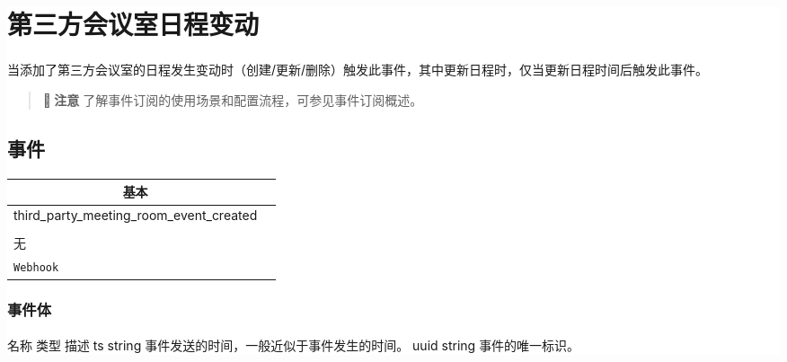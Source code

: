 # 第三方会议室日程变动

当添加了第三方会议室的日程发生变动时（创建/更新/删除）触发此事件，其中更新日程时，仅当更新日程时间后触发此事件。



> **📝 注意**
> 了解事件订阅的使用场景和配置流程，可参见事件订阅概述。



## 事件
| 基本 |  |
| --- | --- |
| third_party_meeting_room_event_created |
|  |
| 无 |
| `Webhook` |



### 事件体
<md-dt-table>
  <md-dt-thead>
      <md-dt-tr>
      <md-dt-th style="width: $$$meeting_room.v1.meeting_room.event.third_party_meeting_room_event_changes.message.body.table.param-column.width$$$;">名称</md-dt-th>
      <md-dt-th style="width: $$$meeting_room.v1.meeting_room.event.third_party_meeting_room_event_changes.message.body.table.type-column.width$$$;">类型</md-dt-th>
      <md-dt-th style="width: $$$meeting_room.v1.meeting_room.event.third_party_meeting_room_event_changes.message.body.table.desc-column.width$$$;">描述</md-dt-th>
      </md-dt-tr>
  </md-dt-thead>
  <md-dt-tbody>
      
<md-dt-tr level="0">
	<md-dt-td>
	ts
	</md-dt-td>
	<md-dt-td>
	string
	</md-dt-td>
	<md-dt-td>
	事件发送的时间，一般近似于事件发生的时间。
	</md-dt-td>
</md-dt-tr>
    
<md-dt-tr level="0">
	<md-dt-td>
	uuid
	</md-dt-td>
	<md-dt-td>
	string
	</md-dt-td>
	<md-dt-td>
	事件的唯一标识。
	</md-dt-td>
</md-dt-tr>
    